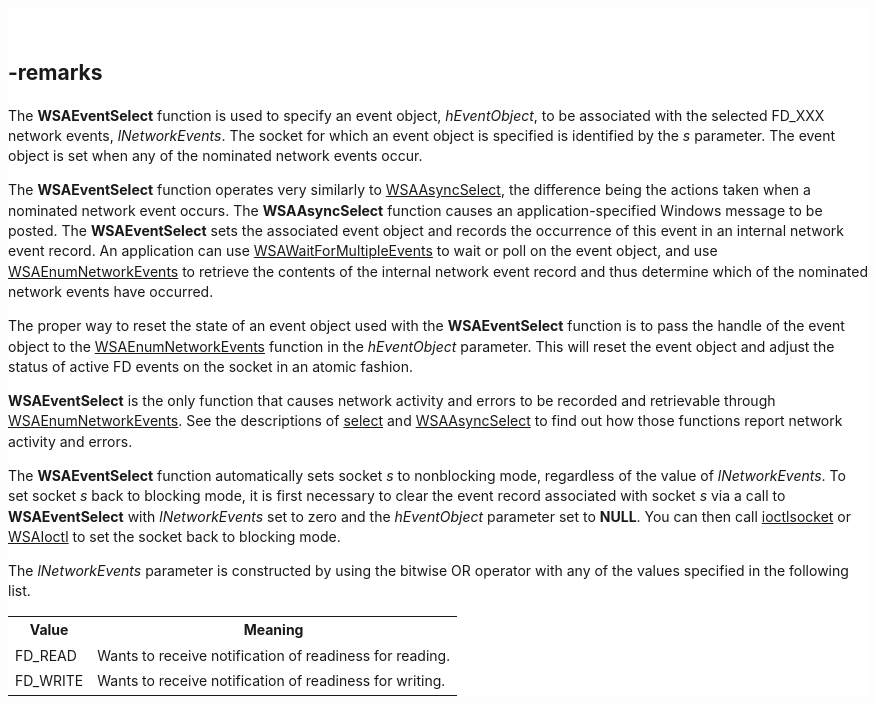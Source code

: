 </table>
 




## -remarks



The 
<b>WSAEventSelect</b> function is used to specify an event object, <i>hEventObject</i>, to be associated with the selected FD_XXX network events, <i>lNetworkEvents</i>. The socket for which an event object is specified is identified by the <i>s</i> parameter. The event object is set when any of the nominated network events occur.

The 
<b>WSAEventSelect</b> function operates very similarly to 
<a href="https://msdn.microsoft.com/a4d3f599-358c-4a94-91eb-7e1c80244250">WSAAsyncSelect</a>, the difference being the actions taken when a nominated network event occurs. The 
<b>WSAAsyncSelect</b> function causes an application-specified Windows message to be posted. The 
<b>WSAEventSelect</b> sets the associated event object and records the occurrence of this event in an internal network event record. An application can use 
<a href="https://msdn.microsoft.com/7a978ade-6323-455b-b655-f372f4bcadc8">WSAWaitForMultipleEvents</a> to wait or poll on the event object, and use 
<a href="https://msdn.microsoft.com/2e6abccd-c82c-4a6b-8720-259986ac9984">WSAEnumNetworkEvents</a> to retrieve the contents of the internal network event record and thus determine which of the nominated network events have occurred.

The proper way to reset the state of an event object used with the <b>WSAEventSelect</b> function is to pass the handle of the event object to the <a href="https://msdn.microsoft.com/2e6abccd-c82c-4a6b-8720-259986ac9984">WSAEnumNetworkEvents</a> function in the <i>hEventObject</i> parameter. This will reset the event object and adjust the status of active FD events on the socket in an atomic fashion.

<b>WSAEventSelect</b> is the only function that causes network activity and errors to be recorded and retrievable through 
<a href="https://msdn.microsoft.com/2e6abccd-c82c-4a6b-8720-259986ac9984">WSAEnumNetworkEvents</a>. See the descriptions of 
<a href="https://msdn.microsoft.com/f9f1092d-7e15-41cd-a42f-abe8a4f33e15">select</a> and 
<a href="https://msdn.microsoft.com/a4d3f599-358c-4a94-91eb-7e1c80244250">WSAAsyncSelect</a> to find out how those functions report network activity and errors.

The <b>WSAEventSelect</b> function automatically sets socket <i>s</i> to nonblocking mode, regardless of the value of <i>lNetworkEvents</i>. To set socket <i>s</i> back to blocking mode, it is first necessary to clear the event record associated with socket <i>s</i> via a call to <b>WSAEventSelect</b> with <i>lNetworkEvents</i> set to zero and the <i>hEventObject</i> parameter set to <b>NULL</b>. You can then call <a href="https://msdn.microsoft.com/048fcb8d-acd3-4917-a997-dd133db399f8">ioctlsocket</a> or <a href="https://msdn.microsoft.com/038aeca6-d7b7-4f74-ac69-4536c2e5118b">WSAIoctl</a> to set the socket back to blocking mode.

The <i>lNetworkEvents</i> parameter is constructed by using the bitwise OR operator with any of the values specified in the following list.


<table>
<tr>
<th>Value</th>
<th>Meaning</th>
</tr>
<tr>
<td>FD_READ</td>
<td>Wants to receive notification of readiness for reading.</td>
</tr>
<tr>
<td>FD_WRITE</td>
<td>Wants to receive notification of readiness for writing.</td>
</tr>
<tr>